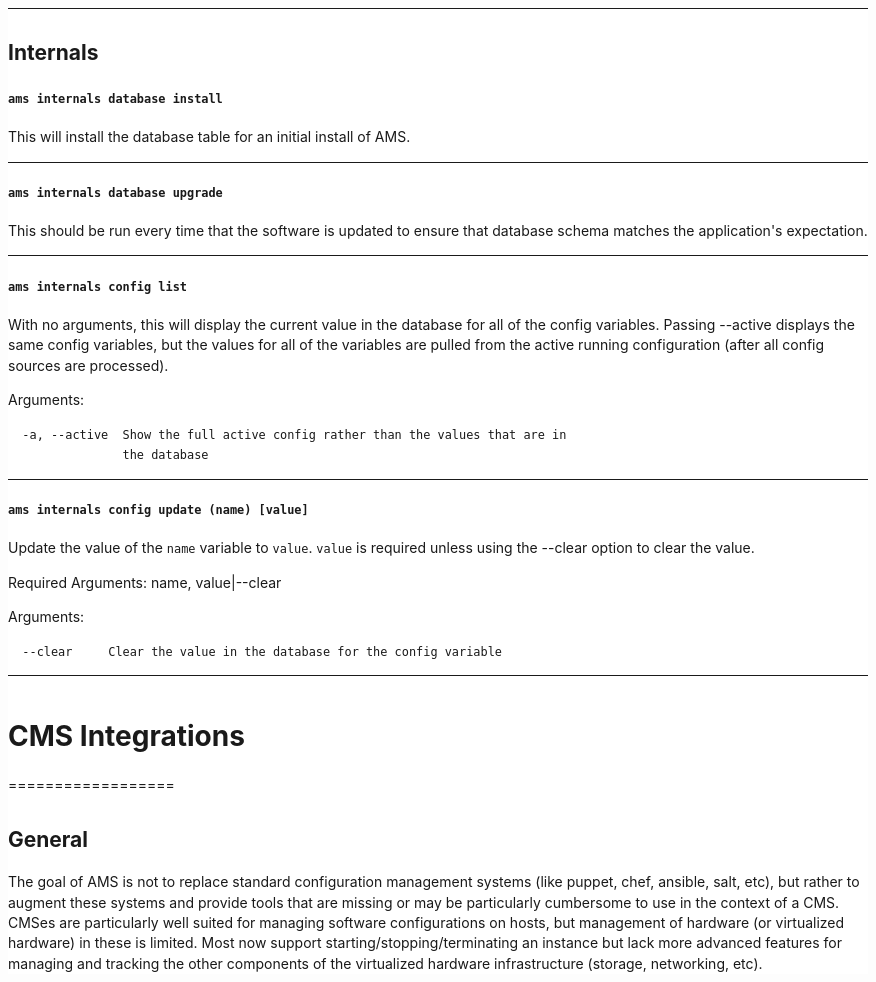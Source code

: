 ----

## Internals
#### `ams internals database install`
This will install the database table for an initial install of AMS.

----

#### `ams internals database upgrade`
This should be run every time that the software is updated to ensure that database schema matches the application's expectation.

----

#### `ams internals config list`
With no arguments, this will display the current value in the database for all of the config variables. Passing --active displays 
the same config variables, but the values for all of the variables are pulled from the active running configuration (after all config 
sources are processed).

Arguments:

      -a, --active  Show the full active config rather than the values that are in
                    the database

----

#### `ams internals config update (name) [value]`
Update the value of the `name` variable to `value`. `value` is required unless using the --clear option to clear the value.

Required Arguments: name, value|--clear

Arguments:

      --clear     Clear the value in the database for the config variable

----

<a name="cms_integration"></a>


# CMS Integrations
==================

## General

The goal of AMS is not to replace standard configuration management systems (like puppet, chef, ansible, salt, etc), but rather to 
augment these systems and provide tools that are missing or may be particularly cumbersome to use in the context of a CMS. CMSes are 
particularly well suited for managing software configurations on hosts, but management of hardware (or virtualized hardware) in these 
is limited. Most now support starting/stopping/terminating an instance but lack more advanced features for managing and tracking the other 
components of the virtualized hardware infrastructure (storage, networking, etc).  
